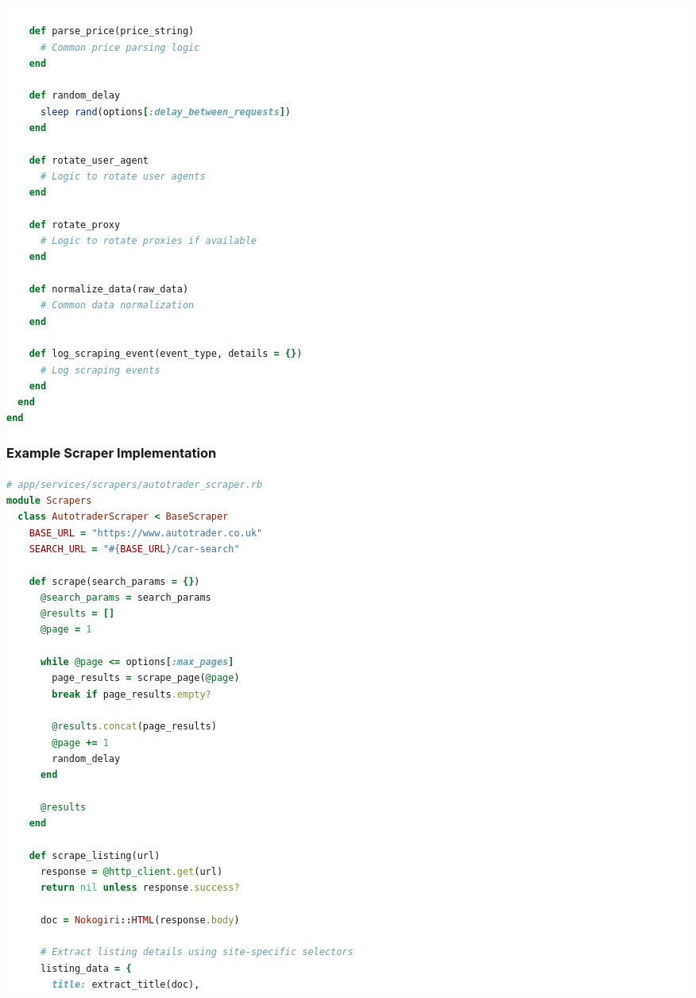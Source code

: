 ```ruby
    
    def parse_price(price_string)
      # Common price parsing logic
    end
    
    def random_delay
      sleep rand(options[:delay_between_requests])
    end
    
    def rotate_user_agent
      # Logic to rotate user agents
    end
    
    def rotate_proxy
      # Logic to rotate proxies if available
    end
    
    def normalize_data(raw_data)
      # Common data normalization
    end
    
    def log_scraping_event(event_type, details = {})
      # Log scraping events
    end
  end
end
```

### Example Scraper Implementation

```ruby
# app/services/scrapers/autotrader_scraper.rb
module Scrapers
  class AutotraderScraper < BaseScraper
    BASE_URL = "https://www.autotrader.co.uk"
    SEARCH_URL = "#{BASE_URL}/car-search"
    
    def scrape(search_params = {})
      @search_params = search_params
      @results = []
      @page = 1
      
      while @page <= options[:max_pages]
        page_results = scrape_page(@page)
        break if page_results.empty?
        
        @results.concat(page_results)
        @page += 1
        random_delay
      end
      
      @results
    end
    
    def scrape_listing(url)
      response = @http_client.get(url)
      return nil unless response.success?
      
      doc = Nokogiri::HTML(response.body)
      
      # Extract listing details using site-specific selectors
      listing_data = {
        title: extract_title(doc),
```